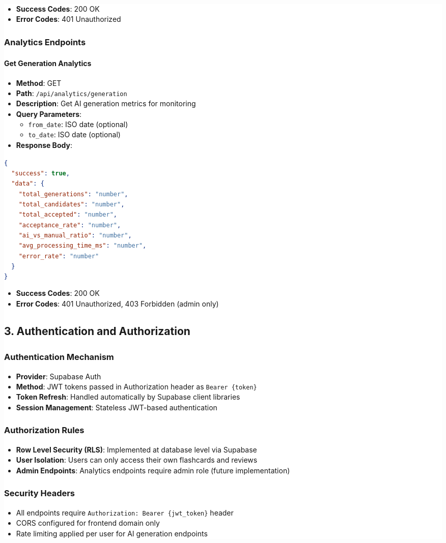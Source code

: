 - **Success Codes**: 200 OK
- **Error Codes**: 401 Unauthorized

### Analytics Endpoints

#### Get Generation Analytics

- **Method**: GET
- **Path**: `/api/analytics/generation`
- **Description**: Get AI generation metrics for monitoring
- **Query Parameters**:
  - `from_date`: ISO date (optional)
  - `to_date`: ISO date (optional)
- **Response Body**:

```json
{
  "success": true,
  "data": {
    "total_generations": "number",
    "total_candidates": "number",
    "total_accepted": "number",
    "acceptance_rate": "number",
    "ai_vs_manual_ratio": "number",
    "avg_processing_time_ms": "number",
    "error_rate": "number"
  }
}
```

- **Success Codes**: 200 OK
- **Error Codes**: 401 Unauthorized, 403 Forbidden (admin only)

## 3. Authentication and Authorization

### Authentication Mechanism

- **Provider**: Supabase Auth
- **Method**: JWT tokens passed in Authorization header as `Bearer {token}`
- **Token Refresh**: Handled automatically by Supabase client libraries
- **Session Management**: Stateless JWT-based authentication

### Authorization Rules

- **Row Level Security (RLS)**: Implemented at database level via Supabase
- **User Isolation**: Users can only access their own flashcards and reviews
- **Admin Endpoints**: Analytics endpoints require admin role (future implementation)

### Security Headers

- All endpoints require `Authorization: Bearer {jwt_token}` header
- CORS configured for frontend domain only
- Rate limiting applied per user for AI generation endpoints
